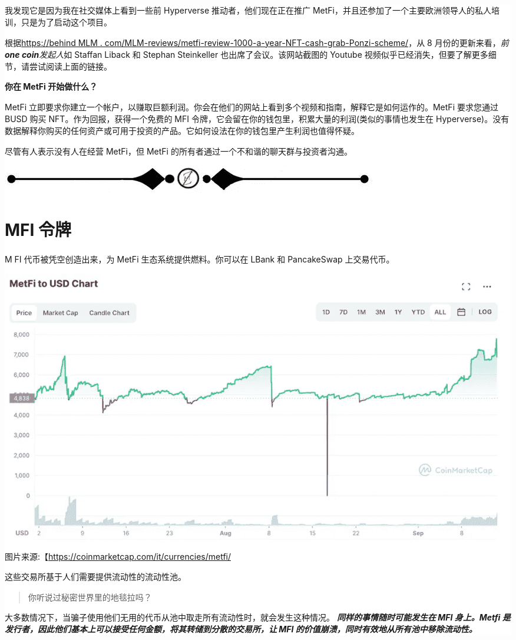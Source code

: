 我发现它是因为我在社交媒体上看到一些前 Hyperverse 推动者，他们现在正在推广 MetFi，并且还参加了一个主要欧洲领导人的私人培训，只是为了启动这个项目。

根据[https://behind MLM . com/MLM-reviews/metfi-review-1000-a-year-NFT-cash-grab-Ponzi-scheme/](https://behindmlm.com/mlm-reviews/metfi-review-1000-a-year-nft-cash-grab-ponzi-scheme/)，从 8 月份的更新来看，*前****one coin****发起人*如 Staffan Liback 和 Stephan Steinkeller 也出席了会议。该网站截图的 Youtube 视频似乎已经消失，但要了解更多细节，请尝试阅读上面的链接。

**你在 MetFi 开始做什么？**

MetFi 立即要求你建立一个帐户，以赚取巨额利润。你会在他们的网站上看到多个视频和指南，解释它是如何运作的。MetFi 要求您通过 BUSD 购买 NFT。作为回报，获得一个免费的 MFI 令牌，它会留在你的钱包里，积累大量的利润(类似的事情也发生在 Hyperverse)。没有数据解释你购买的任何资产或可用于投资的产品。它如何设法在你的钱包里产生利润也值得怀疑。

尽管有人表示没有人在经营 MetFi，但 MetFi 的所有者通过一个不和谐的聊天群与投资者沟通。

![](img/2931fc6458dbda66192428929f8a301f.png)

# **MFI 令牌**

M FI 代币被凭空创造出来，为 MetFi 生态系统提供燃料。你可以在 LBank 和 PancakeSwap 上交易代币。

![](img/552ad59fc254d159dea6c938395272c3.png)

图片来源:【https://coinmarketcap.com/it/currencies/metfi/ 

这些交易所基于人们需要提供流动性的流动性池。

> 你听说过秘密世界里的地毯拉吗？

大多数情况下，当骗子使用他们无用的代币从池中取走所有流动性时，就会发生这种情况。 ***同样的事情随时可能发生在 MFI 身上。Metfi 是发行者，因此他们基本上可以接受任何金额，将其转储到分散的交易所，让 MFI 的价值崩溃，同时有效地从所有池中移除流动性。***
